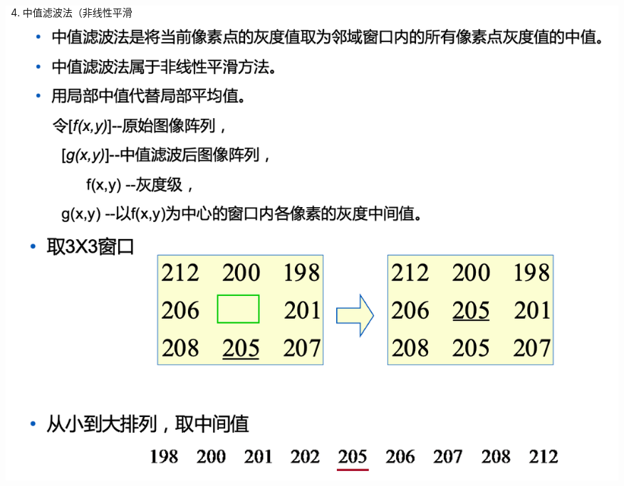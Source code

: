 4. 中值滤波法（非线性平滑![image-20231210141141763](../img/11.22/image-20231210141141763.png)![image-20231210141257654](../img/11.22/image-20231210141257654.png)
